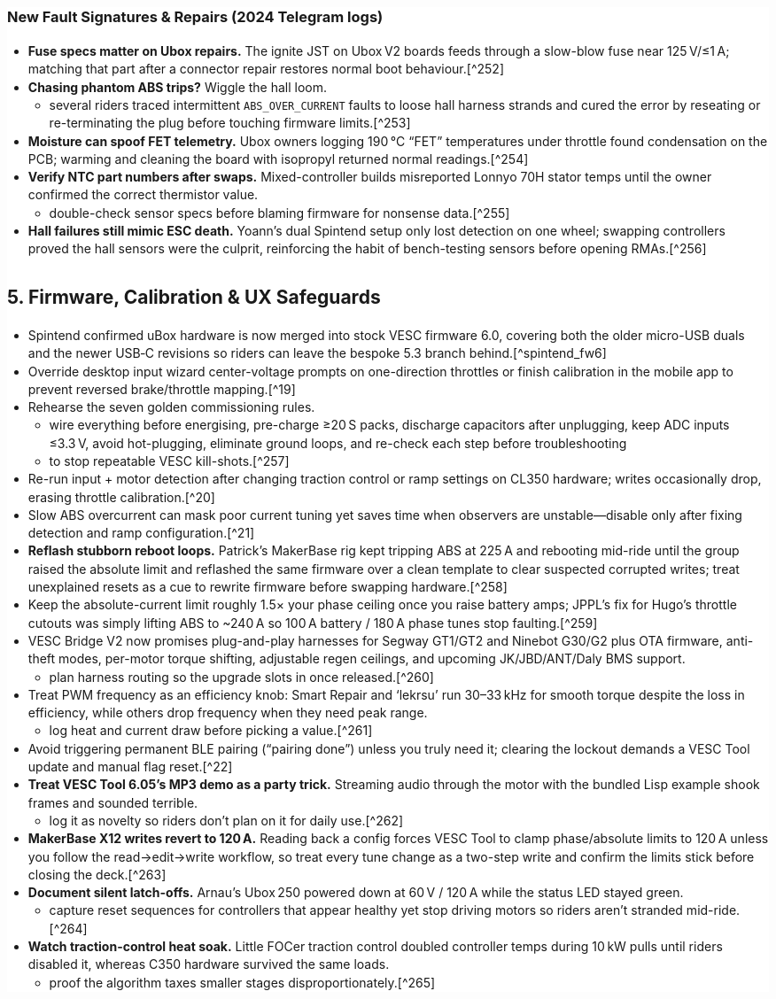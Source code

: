 ### New Fault Signatures & Repairs (2024 Telegram logs)

- **Fuse specs matter on Ubox repairs.** The ignite JST on Ubox V2 boards feeds through a slow-blow fuse near 125 V/≤1 A; matching that part after a connector repair restores normal boot behaviour.[^252]
- **Chasing phantom ABS trips?** Wiggle the hall loom.
  - several riders traced intermittent `ABS_OVER_CURRENT` faults to loose hall harness strands and cured the error by reseating or re-terminating the plug before touching firmware limits.[^253]
- **Moisture can spoof FET telemetry.** Ubox owners logging 190 °C “FET” temperatures under throttle found condensation on the PCB; warming and cleaning the board with isopropyl returned normal readings.[^254]
- **Verify NTC part numbers after swaps.** Mixed-controller builds misreported Lonnyo 70H stator temps until the owner confirmed the correct thermistor value.
  - double-check sensor specs before blaming firmware for nonsense data.[^255]
- **Hall failures still mimic ESC death.** Yoann’s dual Spintend setup only lost detection on one wheel; swapping controllers proved the hall sensors were the culprit, reinforcing the habit of bench-testing sensors before opening RMAs.[^256]

## 5. Firmware, Calibration & UX Safeguards

- Spintend confirmed uBox hardware is now merged into stock VESC firmware 6.0, covering both the older micro-USB duals and the newer USB‑C revisions so riders can leave the bespoke 5.3 branch behind.[^spintend_fw6]
- Override desktop input wizard center-voltage prompts on one-direction throttles or finish calibration in the mobile app to prevent reversed brake/throttle mapping.[^19]
- Rehearse the seven golden commissioning rules.
  - wire everything before energising, pre-charge ≥20 S packs, discharge capacitors after unplugging, keep ADC inputs ≤3.3 V, avoid hot-plugging, eliminate ground loops, and re-check each step before troubleshooting
  - to stop repeatable VESC kill-shots.[^257]
- Re-run input + motor detection after changing traction control or ramp settings on CL350 hardware; writes occasionally drop, erasing throttle calibration.[^20]
- Slow ABS overcurrent can mask poor current tuning yet saves time when observers are unstable—disable only after fixing detection and ramp configuration.[^21]
- **Reflash stubborn reboot loops.** Patrick’s MakerBase rig kept tripping ABS at 225 A and rebooting mid-ride until the group raised the absolute limit and reflashed the same firmware over a clean template to clear suspected corrupted writes; treat unexplained resets as a cue to rewrite firmware before swapping hardware.[^258]
- Keep the absolute-current limit roughly 1.5× your phase ceiling once you raise battery amps; JPPL’s fix for Hugo’s throttle cutouts was simply lifting ABS to ~240 A so 100 A battery / 180 A phase tunes stop faulting.[^259]
- VESC Bridge V2 now promises plug-and-play harnesses for Segway GT1/GT2 and Ninebot G30/G2 plus OTA firmware, anti-theft modes, per-motor torque shifting, adjustable regen ceilings, and upcoming JK/JBD/ANT/Daly BMS support.
  - plan harness routing so the upgrade slots in once released.[^260]
- Treat PWM frequency as an efficiency knob: Smart Repair and ‘lekrsu’ run 30–33 kHz for smooth torque despite the loss in efficiency, while others drop frequency when they need peak range.
  - log heat and current draw before picking a value.[^261]
- Avoid triggering permanent BLE pairing (“pairing done”) unless you truly need it; clearing the lockout demands a VESC Tool update and manual flag reset.[^22]
- **Treat VESC Tool 6.05’s MP3 demo as a party trick.** Streaming audio through the motor with the bundled Lisp example shook frames and sounded terrible.
  - log it as novelty so riders don’t plan on it for daily use.[^262]
- **MakerBase X12 writes revert to 120 A.** Reading back a config forces VESC Tool to clamp phase/absolute limits to 120 A unless you follow the read→edit→write workflow, so treat every tune change as a two-step write and confirm the limits stick before closing the deck.[^263]
- **Document silent latch-offs.** Arnau’s Ubox 250 powered down at 60 V / 120 A while the status LED stayed green.
  - capture reset sequences for controllers that appear healthy yet stop driving motors so riders aren’t stranded mid-ride.[^264]
- **Watch traction-control heat soak.** Little FOCer traction control doubled controller temps during 10 kW pulls until riders disabled it, whereas C350 hardware survived the same loads.
  - proof the algorithm taxes smaller stages disproportionately.[^265]
